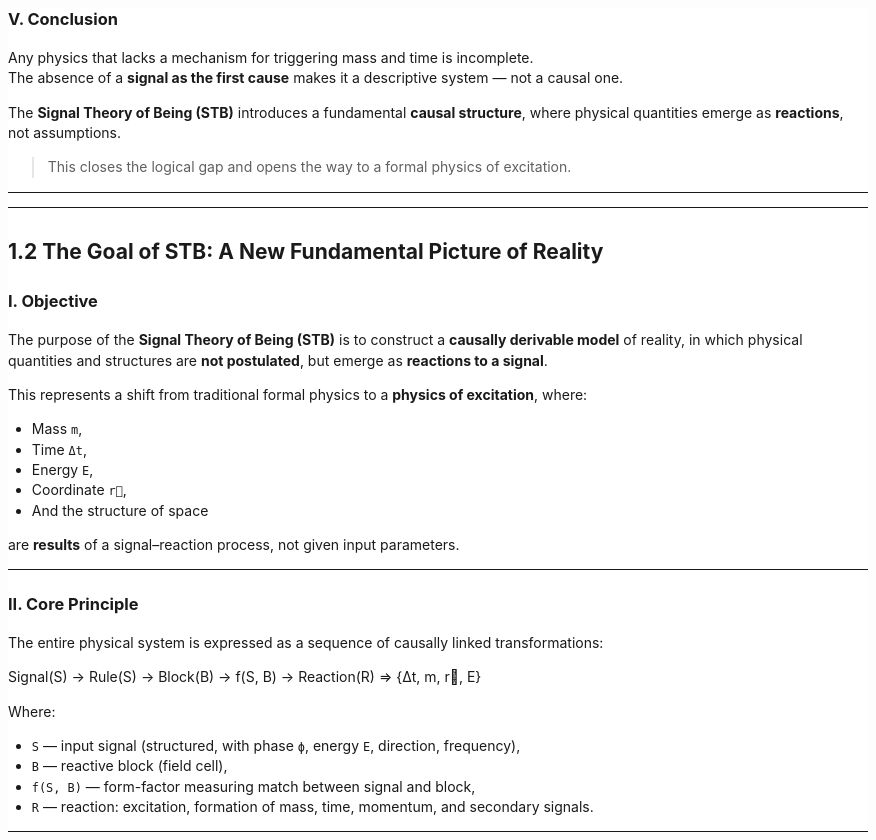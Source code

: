 ### V. Conclusion

Any physics that lacks a mechanism for triggering mass and time is incomplete.  
The absence of a **signal as the first cause** makes it a descriptive system — not a causal one.

The **Signal Theory of Being (STB)** introduces a fundamental **causal structure**, where physical quantities emerge as **reactions**, not assumptions.

> This closes the logical gap and opens the way to a formal physics of excitation.

---


---


## 1.2 The Goal of STB: A New Fundamental Picture of Reality

### I. Objective

The purpose of the **Signal Theory of Being (STB)** is to construct a **causally derivable model** of reality, in which physical quantities and structures are **not postulated**, but emerge as **reactions to a signal**.

This represents a shift from traditional formal physics to a **physics of excitation**, where:

- Mass `m`,
- Time `Δt`,
- Energy `E`,
- Coordinate `r⃗`,
- And the structure of space

are **results** of a signal–reaction process, not given input parameters.

---

### II. Core Principle

The entire physical system is expressed as a sequence of causally linked transformations:



Signal(S)
→ Rule(S)
→ Block(B)
→ f(S, B)
→ Reaction(R)
⇒ {Δt, m, r⃗, E}



Where:

- `S` — input signal (structured, with phase `ϕ`, energy `E`, direction, frequency),
- `B` — reactive block (field cell),
- `f(S, B)` — form-factor measuring match between signal and block,
- `R` — reaction: excitation, formation of mass, time, momentum, and secondary signals.

---